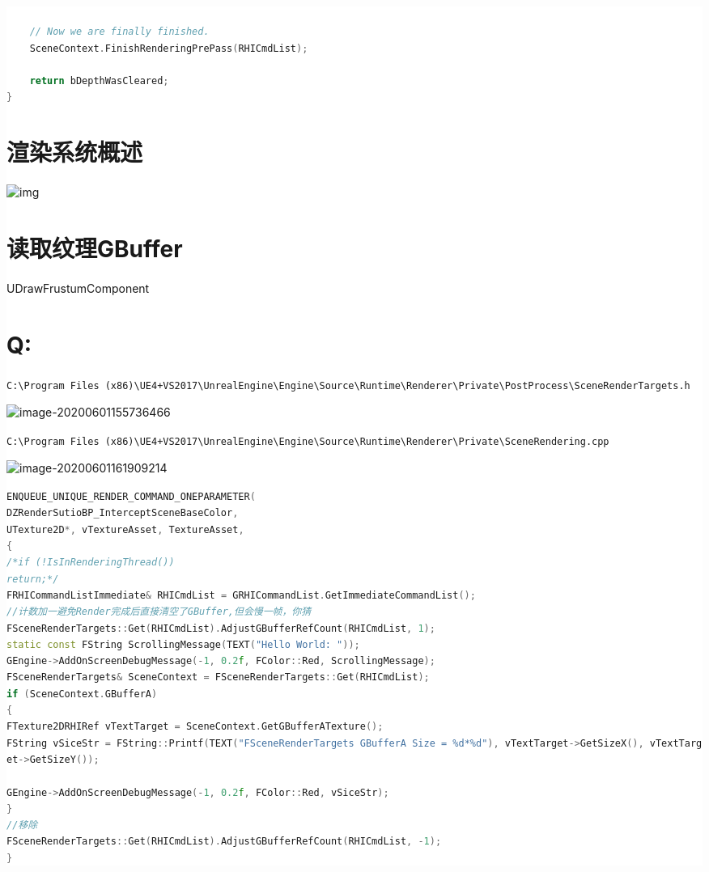 ```c++

	// Now we are finally finished.
	SceneContext.FinishRenderingPrePass(RHICmdList);

	return bDepthWasCleared;
}
```







# 渲染系统概述

![img](https://img-blog.csdnimg.cn/2018120510265318.png?x-oss-process=image/watermark,type_ZmFuZ3poZW5naGVpdGk,shadow_10,text_aHR0cHM6Ly9ibG9nLmNzZG4ubmV0L2xlb253ZWk=,size_16,color_FFFFFF,t_70)

# 读取纹理GBuffer





UDrawFrustumComponent

# Q:

`C:\Program Files (x86)\UE4+VS2017\UnrealEngine\Engine\Source\Runtime\Renderer\Private\PostProcess\SceneRenderTargets.h`

![image-20200601155736466](https://i.loli.net/2020/06/01/Sc6NuwBxzQ84prZ.png)



`C:\Program Files (x86)\UE4+VS2017\UnrealEngine\Engine\Source\Runtime\Renderer\Private\SceneRendering.cpp`

![image-20200601161909214](https://i.loli.net/2020/06/01/V2QCnEDZplhgmko.png)





```c++
ENQUEUE_UNIQUE_RENDER_COMMAND_ONEPARAMETER(
DZRenderSutioBP_InterceptSceneBaseColor,
UTexture2D*, vTextureAsset, TextureAsset,
{
/*if (!IsInRenderingThread())
return;*/
FRHICommandListImmediate& RHICmdList = GRHICommandList.GetImmediateCommandList();
//计数加一避免Render完成后直接清空了GBuffer,但会慢一帧，你猜
FSceneRenderTargets::Get(RHICmdList).AdjustGBufferRefCount(RHICmdList, 1);
static const FString ScrollingMessage(TEXT("Hello World: "));
GEngine->AddOnScreenDebugMessage(-1, 0.2f, FColor::Red, ScrollingMessage);
FSceneRenderTargets& SceneContext = FSceneRenderTargets::Get(RHICmdList);
if (SceneContext.GBufferA)
{
FTexture2DRHIRef vTextTarget = SceneContext.GetGBufferATexture();
FString vSiceStr = FString::Printf(TEXT("FSceneRenderTargets GBufferA Size = %d*%d"), vTextTarget->GetSizeX(), vTextTarget->GetSizeY());

GEngine->AddOnScreenDebugMessage(-1, 0.2f, FColor::Red, vSiceStr);
}
//移除
FSceneRenderTargets::Get(RHICmdList).AdjustGBufferRefCount(RHICmdList, -1);
}
```